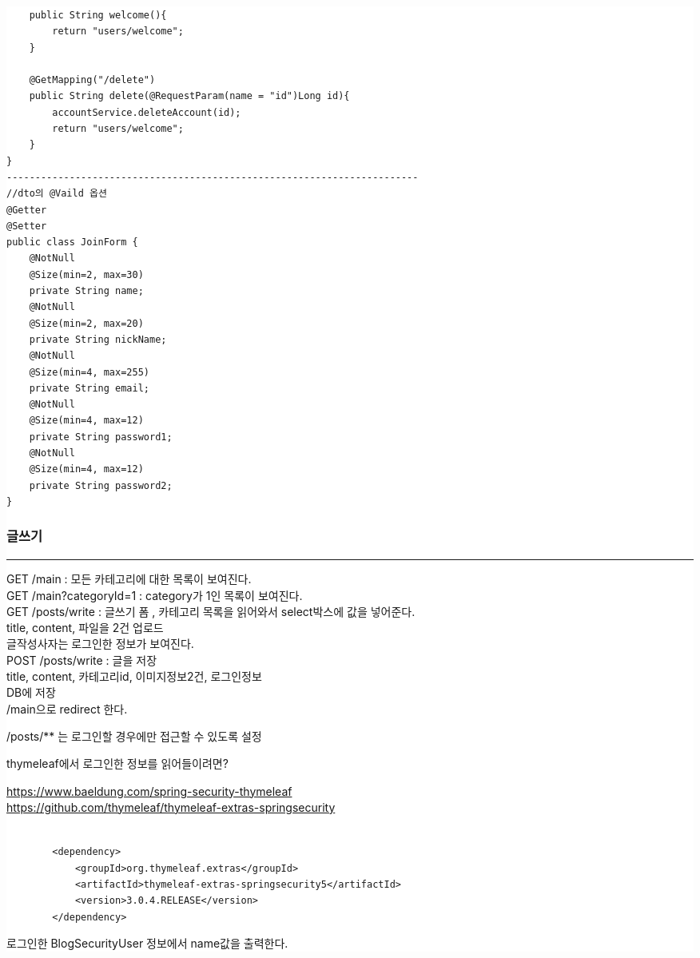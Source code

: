 ~~~
    public String welcome(){
        return "users/welcome";
    }

    @GetMapping("/delete")
    public String delete(@RequestParam(name = "id")Long id){
        accountService.deleteAccount(id);
        return "users/welcome";
    }
}
------------------------------------------------------------------------
//dto의 @Vaild 옵션
@Getter
@Setter
public class JoinForm {
    @NotNull
    @Size(min=2, max=30)
    private String name;
    @NotNull
    @Size(min=2, max=20)
    private String nickName;
    @NotNull
    @Size(min=4, max=255)
    private String email;
    @NotNull
    @Size(min=4, max=12)
    private String password1;
    @NotNull
    @Size(min=4, max=12)
    private String password2;
}
~~~


### 글쓰기  
---
  
GET /main : 모든 카테고리에 대한 목록이 보여진다.  
GET /main?categoryId=1 : category가 1인 목록이 보여진다.  
GET /posts/write : 글쓰기 폼 , 카테고리 목록을 읽어와서 select박스에 값을 넣어준다.  
title, content, 파일을 2건 업로드  
글작성사자는 로그인한 정보가 보여진다.  
POST /posts/write : 글을 저장  
title, content, 카테고리id, 이미지정보2건, 로그인정보  
DB에 저장  
/main으로 redirect 한다.  
  
/posts/** 는 로그인할 경우에만 접근할 수 있도록 설정  
  
thymeleaf에서 로그인한 정보를 읽어들이려면?  
  
https://www.baeldung.com/spring-security-thymeleaf  
https://github.com/thymeleaf/thymeleaf-extras-springsecurity  
~~~

		<dependency>
			<groupId>org.thymeleaf.extras</groupId>
			<artifactId>thymeleaf-extras-springsecurity5</artifactId>
			<version>3.0.4.RELEASE</version>
		</dependency>
~~~
로그인한 BlogSecurityUser 정보에서 name값을 출력한다.  
  